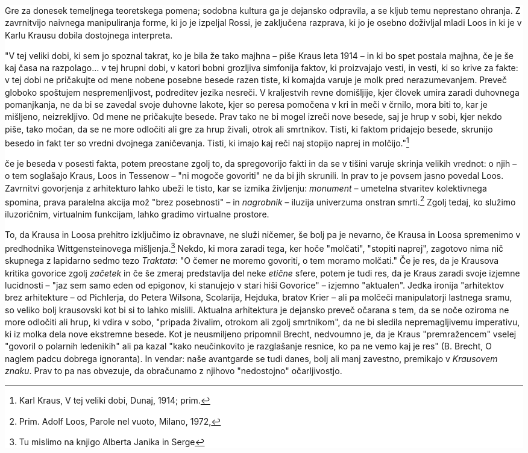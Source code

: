 Gre za donesek temeljnega teoretskega pomena; sodobna
kultura ga je dejansko odpravila, a se kljub temu neprestano
ohranja. Z zavrnitvijo naivnega manipuliranja forme, ki jo
je izpeljal Rossi, je zaključena razprava, ki jo je osebno
doživljal mladi Loos in ki je v Karlu Krausu dobila
dostojnega interpreta.

"V tej veliki dobi, ki sem jo spoznal takrat, ko je bila že
tako majhna – piše Kraus leta 1914 – in ki bo spet postala
majhna, če je še kaj časa na razpolago… v tej hrupni dobi, v
katori bobni grozljiva simfonija faktov, ki proizvajajo
vesti, in vesti, ki so krive za fakte: v tej dobi ne
pričakujte od mene nobene posebne besede razen tiste, ki
komajda varuje je molk pred nerazumevanjem. Preveč globoko
spoštujem nespremenljivost, podreditev jezika nesreči. V
kraljestvih revne domišljije, kjer človek umira zaradi
duhovnega pomanjkanja, ne da bi se zavedal svoje duhovne
lakote, kjer so peresa pomočena v kri in meči v črnilo, mora
biti to, kar je mišljeno, neizrekljivo. Od mene ne
pričakujte besede. Prav tako ne bi mogel izreči nove besede,
saj je hrup v sobi, kjer nekdo piše, tako močan, da se ne
more odločiti ali gre za hrup živali, otrok ali smrtnikov.
Tisti, ki faktom pridajejo besede, skrunijo besedo in fakt
ter so vredni dvojnega zaničevanja. Tisti, ki imajo kaj reči
naj stopijo naprej in molčijo."[^23]

če je beseda v posesti fakta, potem preostane zgolj to, da
spregovorijo fakti in da se v tišini varuje skrinja velikih
vrednot: o njih – o tem soglašajo Kraus, Loos in Tessenow –
"ni mogoče govoriti" ne da bi jih skrunili. In prav to je
povsem jasno povedal Loos. Zavrnitvi govorjenja z
arhitekturo lahko ubeži le tisto, kar se izmika življenju:
*monument* – umetelna stvaritev kolektivnega spomina, prava
paralelna akcija mož "brez posebnosti" – in *nagrobnik* –
iluzija univerzuma onstran smrti.[^24] Zgolj tedaj, ko
služimo iluzoričnim, virtualnim funkcijam, lahko gradimo
virtualne prostore.

To, da Krausa in Loosa prehitro izključimo iz obravnave, ne
služi ničemer, še bolj pa je nevarno, če Krausa in Loosa
spremenimo v predhodnika Wittgensteinovega mišljenja.[^25]
Nekdo, ki mora zaradi tega, ker hoče "molčati", "stopiti
naprej", zagotovo nima nič skupnega z lapidarno sedmo tezo
*Traktata*: "O čemer ne moremo govoriti, o tem moramo
molčati." Če je res, da je Krausova kritika govorice zgolj
*začetek* in če še zmeraj predstavlja del neke *etične*
sfere, potem je tudi res, da je Kraus zaradi svoje izjemne
lucidnosti – "jaz sem samo eden od epigonov, ki stanujejo v
stari hiši Govorice" – izjemno "aktualen". Jedka ironija
"arhitektov brez arhitekture – od Pichlerja, do Petera
Wilsona, Scolarija, Hejduka, bratov Krier – ali pa molčeči
manipulatorji lastnega sramu, so veliko bolj krausovski kot
bi si to lahko mislili. Aktualna arhitektura je dejansko
preveč očarana s tem, da se noče oziroma ne more odločiti
ali hrup, ki vdira v sobo, "pripada živalim, otrokom ali
zgolj smrtnikom", da ne bi sledila nepremagljivemu
imperativu, ki iz molka dela nove ekstremne besede. Kot je
neusmiljeno pripomnil Brecht, nedvoumno je, da je Kraus
"premražencem" vselej "govoril o polarnih ledenikih" ali pa
kazal "kako neučinkovito je razglašanje resnice, ko pa ne
vemo kaj je res" (B. Brecht, O naglem padcu dobrega
ignoranta). In vendar: naše avantgarde se tudi danes, bolj
ali manj zavestno, premikajo v *Krausovem znaku*. Prav to pa
nas obvezuje, da obračunamo z njihovo "nedostojno"
očarljivostjo.

[^a]: Gre za knjigo Manfreda Tafurija *La sfera e il
[^b]: Glej drugo poglavje z naslovom Zgodovinskost
[^1]: Prim. Michel Foucault, Le mots et les choses, Pariz,
[^2]: Glej predvsem Kenneth Frampton, Leicester University
[^3]: Gre za mnenje, ki se nahaja v Framptonovem članku
[^4]: Mislimo na dvorano "à la Melnikov", ki je obešena na
[^5]: Frampton, Leicester University, nav. d., str. 61. A
[^6]: Frampton, Andrew Melville Hall, nav. d.
[^7]: Prim. Peter Eisenman, From Golden Lane to Robin Hood
[^8]: James Stirling, Appunto per la Hornbostel Lecture alla
[^9]: Stirling je vendarle v nasprotju s samim sabo, saj je
[^10]: Peter Eisenman, Real and English: The Destruction of
[^11]: Prav tam. str. 20.
[^12]: Prav tam. str. 27–31.
[^13]: Za te projekte prim. Lotus International, 1977, št.
[^14]: Prim. Cesare de Seta, La storicità dialecttica di
[^15]: Prim. npr. Alan Johnson in Stephen N. Games, Florey
[^16]: Roland Barthes, Critique et vérité, Pariz, 1965.
[^17]: Alda Rossija obravnavamo tu le kot arhitekta.
[^18]: "Igra nasprotij in suspenzij smisla – piše Fossati o
[^19]: Tu se očitno opiramo na znani pasus Walterja
[^20]: Kar lahko pripelje celo do pomembnih estetskih
[^21]: Revija Parametro, št. 21–22, 1973, ki je posvečena
[^22]: Prim. György Lukács, Georg Simmel, 1918, sedaj v delu
[^23]: Karl Kraus, V tej veliki dobi, Dunaj, 1914; prim.
[^24]: Prim. Adolf Loos, Parole nel vuoto, Milano, 1972,
[^25]: Tu mislimo na knjigo Alberta Janika in Serge
[^26]: Ta soprisotnost, ki jo je Rossi simboliziral tako, da
[^27]: Prim. Michel Foucault, Ceci n'est pas une pipe,
[^28]: Carlo Michelstaedter, Dialogo sulla salute, 1910,
[^29]: Prav tam, str. 366. Prim. Alberto Abruzzese, Da
[^30]: Prim. Savi, L'architettura di Aldo Rossi, nav. d.,
[^31]: Aldo Rossi, Introduzione, v Hans Schmidt, Contributi
[^32]: Prim. Massimo Scolari, Les apories de l'architecture,
[^33]: Očitno je, da se opiramo na polemiko med Bretonom in
[^34]: Jasno je, da je takšno združevanje raziskav, ki so
[^35]: Francesco Dal Co., Architettura come forma sospesa, v
[^36]: Cf. Manfredo Tafuri, Les "muses inquiétantes", ou le
[^37]: Cf. poročilo o projektu za naselje Zen v Palermu,
[^38]: M. Gandelsonas, On reading architecture, v